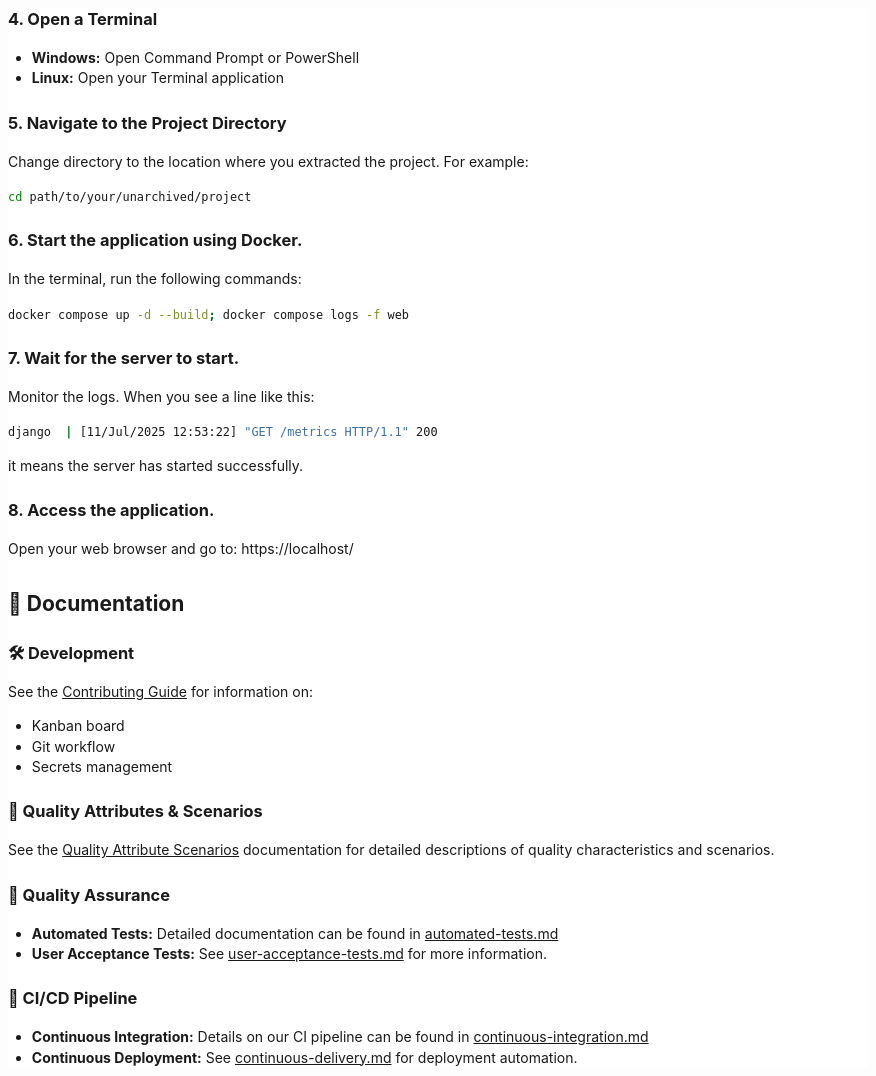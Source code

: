 ### 4. Open a Terminal
- **Windows:** Open Command Prompt or PowerShell  
- **Linux:** Open your Terminal application

### 5. Navigate to the Project Directory
Change directory to the location where you extracted the project. For example:

```bash
cd path/to/your/unarchived/project
```
### 6. Start the application using Docker.
In the terminal, run the following commands:
```bash
docker compose up -d --build; docker compose logs -f web
```

### 7. Wait for the server to start.
Monitor the logs. When you see a line like this:
```bash
django  | [11/Jul/2025 12:53:22] "GET /metrics HTTP/1.1" 200
```
it means the server has started successfully.

### 8. Access the application.
Open your web browser and go to: https://localhost/


## 📁 Documentation
### 🛠 Development
See the [Contributing Guide](./CONTRIBUTING.md) for information on:

- Kanban board
- Git workflow
- Secrets management

### 📏 Quality Attributes & Scenarios

See the [Quality Attribute Scenarios](./docs/quality-attributes/quality-attribute-scenarios.md) documentation for detailed descriptions of quality characteristics and scenarios.

### 🧪 Quality Assurance
- **Automated Tests:** Detailed documentation can be found in [automated-tests.md](./docs/quality-assurance/automated-tests.md)  
- **User Acceptance Tests:** See [user-acceptance-tests.md](./docs/quality-assurance/user-acceptance-tests.md) for more information.


### 🤖 CI/CD Pipeline

- **Continuous Integration:** Details on our CI pipeline can be found in [continuous-integration.md](./docs/automation/continuous-integration.md)  
- **Continuous Deployment:** See [continuous-delivery.md](./docs/automation/continuous-delivery.md) for deployment automation.
